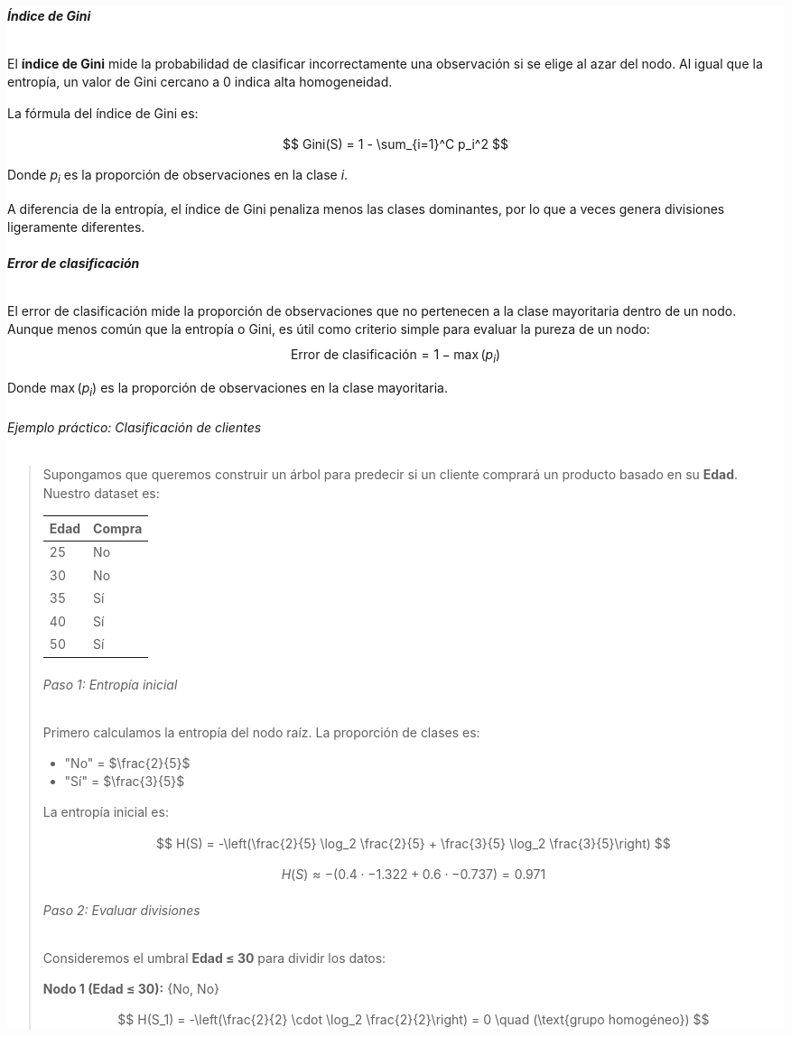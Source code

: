 
###### **Índice de Gini**

El **índice de Gini** mide la probabilidad de clasificar incorrectamente una observación si se elige al azar del nodo. Al igual que la entropía, un valor de Gini cercano a 0 indica alta homogeneidad.

La fórmula del índice de Gini es:

$$
Gini(S) = 1 - \sum_{i=1}^C p_i^2
$$

Donde $p_i$ es la proporción de observaciones en la clase $i$.

A diferencia de la entropía, el índice de Gini penaliza menos las clases dominantes, por lo que a veces genera divisiones ligeramente diferentes.

###### **Error de clasificación**

El error de clasificación mide la proporción de observaciones que no pertenecen a la clase mayoritaria dentro de un nodo. Aunque menos común que la entropía o Gini, es útil como criterio simple para evaluar la pureza de un nodo:
$$
\text{Error de clasificación} = 1 - \max(p_i)
$$

Donde $\max(p_i)$ es la proporción de observaciones en la clase mayoritaria.

###### Ejemplo práctico: Clasificación de clientes

> Supongamos que queremos construir un árbol para predecir si un cliente comprará un producto basado en su **Edad**. Nuestro dataset es:
>
> | Edad | Compra |
> | ---- | ------ |
> | 25   | No     |
> | 30   | No     |
> | 35   | Sí     |
> | 40   | Sí     |
> | 50   | Sí     |
>
> ###### Paso 1: Entropía inicial
>
> Primero calculamos la entropía del nodo raíz. La proporción de clases es:
>
> - "No" = $\frac{2}{5}$
> - "Sí" = $\frac{3}{5}$
>
> La entropía inicial es:
>
> $$
> H(S) = -\left(\frac{2}{5} \log_2 \frac{2}{5} + \frac{3}{5} \log_2 \frac{3}{5}\right)
> $$
>
> $$
> H(S) \approx -\left(0.4 \cdot -1.322 + 0.6 \cdot -0.737\right) = 0.971
> $$
>
> ###### Paso 2: Evaluar divisiones
>
> Consideremos el umbral **Edad ≤ 30** para dividir los datos:
>
> **Nodo 1 (Edad ≤ 30):** {No, No}
>
> $$
> H(S_1) = -\left(\frac{2}{2} \cdot \log_2 \frac{2}{2}\right) = 0 \quad (\text{grupo homogéneo})
> $$
>